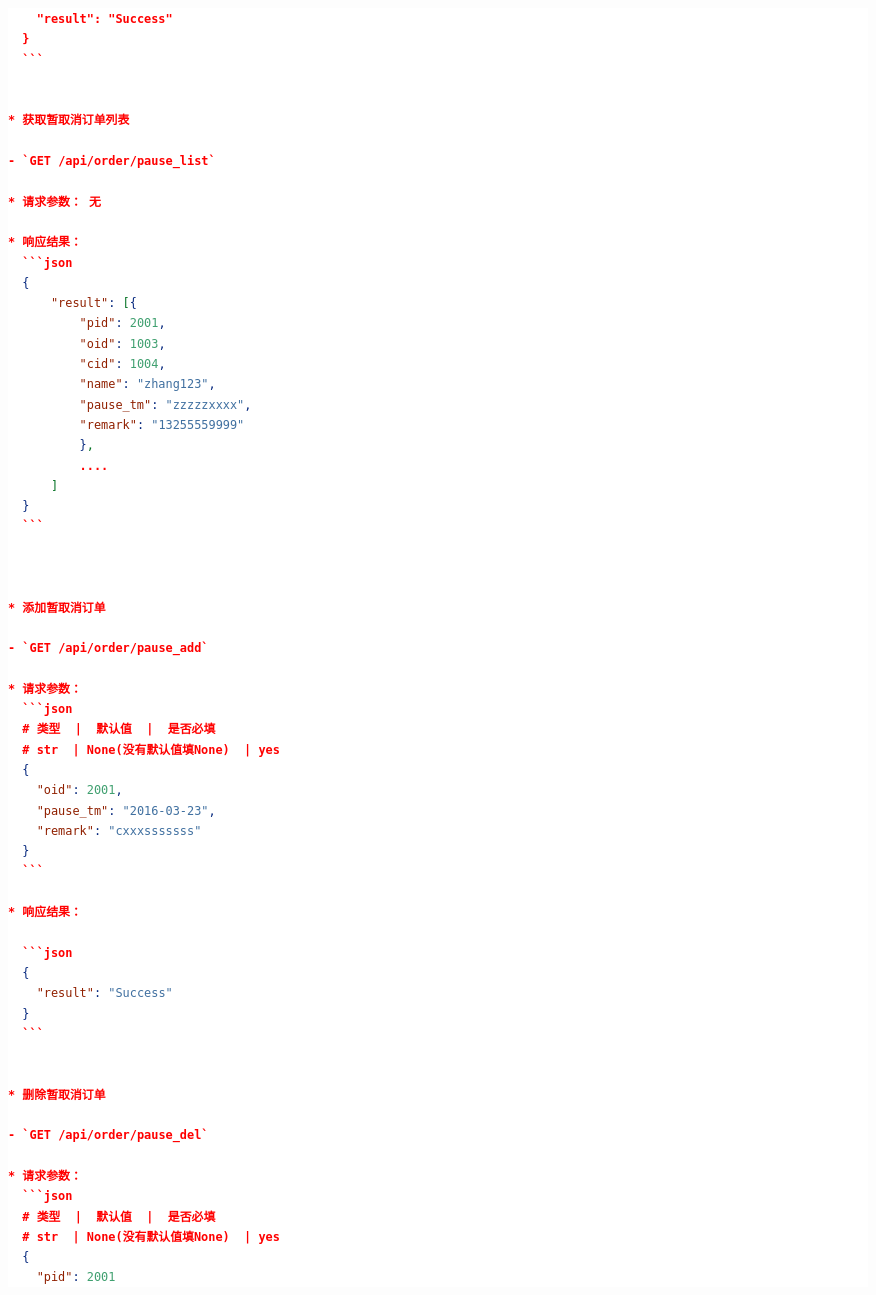   ```json
      "result": "Success"
    }
    ```


* 获取暂取消订单列表

  - `GET /api/order/pause_list`

  * 请求参数： 无
    
  * 响应结果：
    ```json
    {
        "result": [{
            "pid": 2001,
            "oid": 1003,
            "cid": 1004,
            "name": "zhang123",
            "pause_tm": "zzzzzxxxx",
            "remark": "13255559999"
            },
            ....
        ]
    }
    ```



* 添加暂取消订单

  - `GET /api/order/pause_add`

  * 请求参数：
    ```json	
    # 类型  |  默认值  |  是否必填
    # str  | None(没有默认值填None)  | yes
    {
      "oid": 2001,
      "pause_tm": "2016-03-23",
      "remark": "cxxxsssssss"
    }
    ```
    
  * 响应结果：

    ```json
    {
      "result": "Success"
    }
    ```


* 删除暂取消订单

  - `GET /api/order/pause_del`

  * 请求参数：
    ```json	
    # 类型  |  默认值  |  是否必填
    # str  | None(没有默认值填None)  | yes
    {
      "pid": 2001
  ```